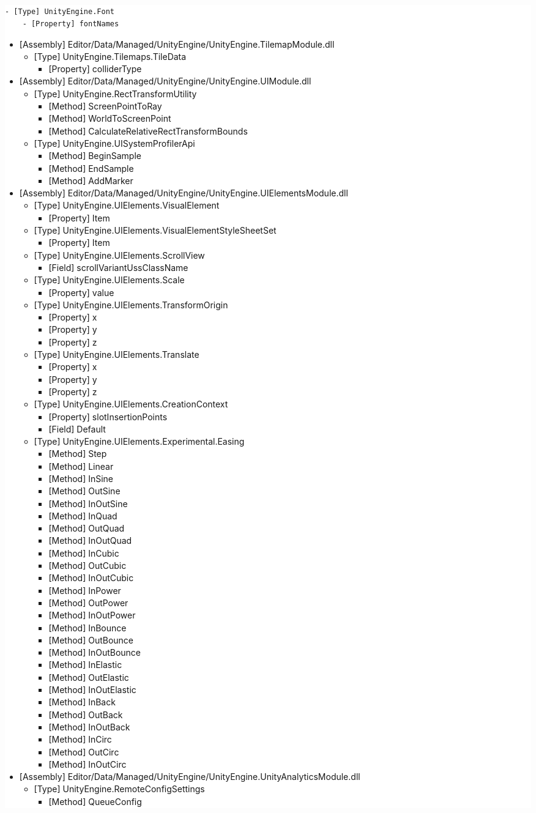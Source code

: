     - [Type] UnityEngine.Font
        - [Property] fontNames
- [Assembly] Editor/Data/Managed/UnityEngine/UnityEngine.TilemapModule.dll
    - [Type] UnityEngine.Tilemaps.TileData
        - [Property] colliderType
- [Assembly] Editor/Data/Managed/UnityEngine/UnityEngine.UIModule.dll
    - [Type] UnityEngine.RectTransformUtility
        - [Method] ScreenPointToRay
        - [Method] WorldToScreenPoint
        - [Method] CalculateRelativeRectTransformBounds
    - [Type] UnityEngine.UISystemProfilerApi
        - [Method] BeginSample
        - [Method] EndSample
        - [Method] AddMarker
- [Assembly] Editor/Data/Managed/UnityEngine/UnityEngine.UIElementsModule.dll
    - [Type] UnityEngine.UIElements.VisualElement
        - [Property] Item
    - [Type] UnityEngine.UIElements.VisualElementStyleSheetSet
        - [Property] Item
    - [Type] UnityEngine.UIElements.ScrollView
        - [Field] scrollVariantUssClassName
    - [Type] UnityEngine.UIElements.Scale
        - [Property] value
    - [Type] UnityEngine.UIElements.TransformOrigin
        - [Property] x
        - [Property] y
        - [Property] z
    - [Type] UnityEngine.UIElements.Translate
        - [Property] x
        - [Property] y
        - [Property] z
    - [Type] UnityEngine.UIElements.CreationContext
        - [Property] slotInsertionPoints
        - [Field] Default
    - [Type] UnityEngine.UIElements.Experimental.Easing
        - [Method] Step
        - [Method] Linear
        - [Method] InSine
        - [Method] OutSine
        - [Method] InOutSine
        - [Method] InQuad
        - [Method] OutQuad
        - [Method] InOutQuad
        - [Method] InCubic
        - [Method] OutCubic
        - [Method] InOutCubic
        - [Method] InPower
        - [Method] OutPower
        - [Method] InOutPower
        - [Method] InBounce
        - [Method] OutBounce
        - [Method] InOutBounce
        - [Method] InElastic
        - [Method] OutElastic
        - [Method] InOutElastic
        - [Method] InBack
        - [Method] OutBack
        - [Method] InOutBack
        - [Method] InCirc
        - [Method] OutCirc
        - [Method] InOutCirc
- [Assembly] Editor/Data/Managed/UnityEngine/UnityEngine.UnityAnalyticsModule.dll
    - [Type] UnityEngine.RemoteConfigSettings
        - [Method] QueueConfig